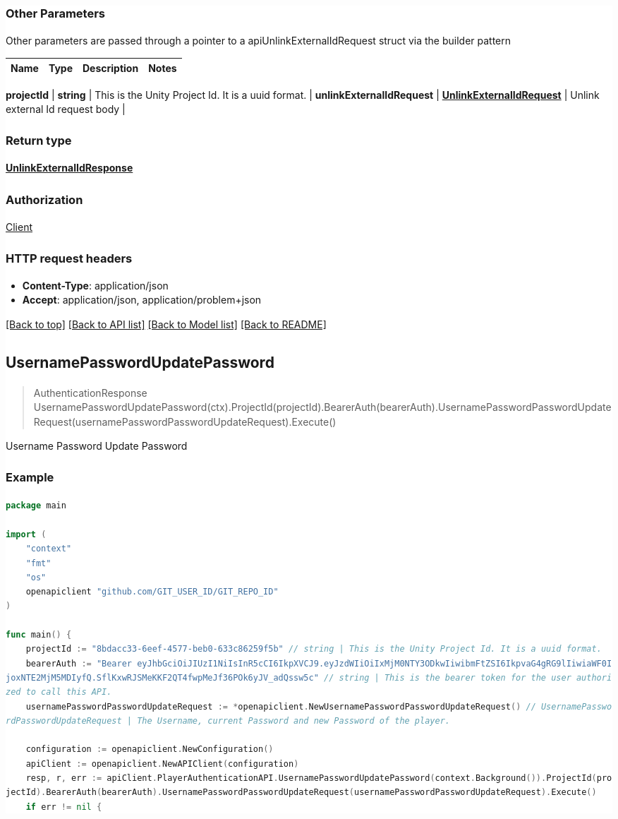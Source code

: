 ### Other Parameters

Other parameters are passed through a pointer to a apiUnlinkExternalIdRequest struct via the builder pattern


Name | Type | Description  | Notes
------------- | ------------- | ------------- | -------------

 **projectId** | **string** | This is the Unity Project Id. It is a uuid format.  | 
 **unlinkExternalIdRequest** | [**UnlinkExternalIdRequest**](UnlinkExternalIdRequest.md) | Unlink external Id request body | 

### Return type

[**UnlinkExternalIdResponse**](UnlinkExternalIdResponse.md)

### Authorization

[Client](../README.md#Client)

### HTTP request headers

- **Content-Type**: application/json
- **Accept**: application/json, application/problem+json

[[Back to top]](#) [[Back to API list]](../README.md#documentation-for-api-endpoints)
[[Back to Model list]](../README.md#documentation-for-models)
[[Back to README]](../README.md)


## UsernamePasswordUpdatePassword

> AuthenticationResponse UsernamePasswordUpdatePassword(ctx).ProjectId(projectId).BearerAuth(bearerAuth).UsernamePasswordPasswordUpdateRequest(usernamePasswordPasswordUpdateRequest).Execute()

Username Password Update Password



### Example

```go
package main

import (
    "context"
    "fmt"
    "os"
    openapiclient "github.com/GIT_USER_ID/GIT_REPO_ID"
)

func main() {
    projectId := "8bdacc33-6eef-4577-beb0-633c86259f5b" // string | This is the Unity Project Id. It is a uuid format. 
    bearerAuth := "Bearer eyJhbGciOiJIUzI1NiIsInR5cCI6IkpXVCJ9.eyJzdWIiOiIxMjM0NTY3ODkwIiwibmFtZSI6IkpvaG4gRG9lIiwiaWF0IjoxNTE2MjM5MDIyfQ.SflKxwRJSMeKKF2QT4fwpMeJf36POk6yJV_adQssw5c" // string | This is the bearer token for the user authorized to call this API. 
    usernamePasswordPasswordUpdateRequest := *openapiclient.NewUsernamePasswordPasswordUpdateRequest() // UsernamePasswordPasswordUpdateRequest | The Username, current Password and new Password of the player.

    configuration := openapiclient.NewConfiguration()
    apiClient := openapiclient.NewAPIClient(configuration)
    resp, r, err := apiClient.PlayerAuthenticationAPI.UsernamePasswordUpdatePassword(context.Background()).ProjectId(projectId).BearerAuth(bearerAuth).UsernamePasswordPasswordUpdateRequest(usernamePasswordPasswordUpdateRequest).Execute()
    if err != nil {
```